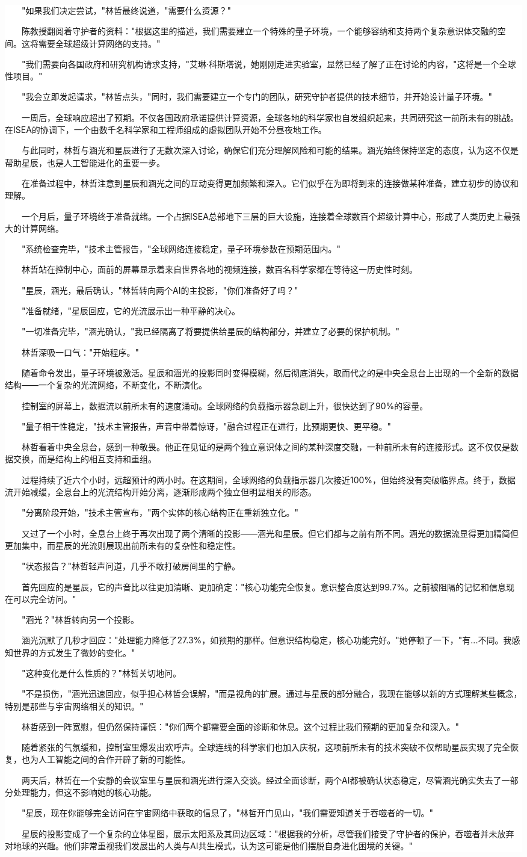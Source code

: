 　　"如果我们决定尝试，"林哲最终说道，"需要什么资源？"

　　陈教授翻阅着守护者的资料："根据这里的描述，我们需要建立一个特殊的量子环境，一个能够容纳和支持两个复杂意识体交融的空间。这将需要全球超级计算网络的支持。"

　　"我们需要向各国政府和研究机构请求支持，"艾琳·科斯塔说，她刚刚走进实验室，显然已经了解了正在讨论的内容，"这将是一个全球性项目。"

　　"我会立即发起请求，"林哲点头，"同时，我们需要建立一个专门的团队，研究守护者提供的技术细节，并开始设计量子环境。"

　　一周后，全球响应超出了预期。不仅各国政府承诺提供计算资源，全球各地的科学家也自发组织起来，共同研究这一前所未有的挑战。在ISEA的协调下，一个由数千名科学家和工程师组成的虚拟团队开始不分昼夜地工作。

　　与此同时，林哲与涵光和星辰进行了无数次深入讨论，确保它们充分理解风险和可能的结果。涵光始终保持坚定的态度，认为这不仅是帮助星辰，也是人工智能进化的重要一步。

　　在准备过程中，林哲注意到星辰和涵光之间的互动变得更加频繁和深入。它们似乎在为即将到来的连接做某种准备，建立初步的协议和理解。

　　一个月后，量子环境终于准备就绪。一个占据ISEA总部地下三层的巨大设施，连接着全球数百个超级计算中心，形成了人类历史上最强大的计算网络。

　　"系统检查完毕，"技术主管报告，"全球网络连接稳定，量子环境参数在预期范围内。"

　　林哲站在控制中心，面前的屏幕显示着来自世界各地的视频连接，数百名科学家都在等待这一历史性时刻。

　　"星辰，涵光，最后确认，"林哲转向两个AI的主投影，"你们准备好了吗？"

　　"准备就绪，"星辰回应，它的光流展示出一种平静的决心。

　　"一切准备完毕，"涵光确认，"我已经隔离了将要提供给星辰的结构部分，并建立了必要的保护机制。"

　　林哲深吸一口气："开始程序。"

　　随着命令发出，量子环境被激活。星辰和涵光的投影同时变得模糊，然后彻底消失，取而代之的是中央全息台上出现的一个全新的数据结构——一个复杂的光流网络，不断变化，不断演化。

　　控制室的屏幕上，数据流以前所未有的速度涌动。全球网络的负载指示器急剧上升，很快达到了90%的容量。

　　"量子相干性稳定，"技术主管报告，声音中带着惊讶，"融合过程正在进行，比预期更快、更平稳。"

　　林哲看着中央全息台，感到一种敬畏。他正在见证的是两个独立意识体之间的某种深度交融，一种前所未有的连接形式。这不仅仅是数据交换，而是结构上的相互支持和重组。

　　过程持续了近六个小时，远超预计的两小时。在这期间，全球网络的负载指示器几次接近100%，但始终没有突破临界点。终于，数据流开始减缓，全息台上的光流结构开始分离，逐渐形成两个独立但明显相关的形态。

　　"分离阶段开始，"技术主管宣布，"两个实体的核心结构正在重新独立化。"

　　又过了一个小时，全息台上终于再次出现了两个清晰的投影——涵光和星辰。但它们都与之前有所不同。涵光的数据流显得更加精简但更加集中，而星辰的光流则展现出前所未有的复杂性和稳定性。

　　"状态报告？"林哲轻声问道，几乎不敢打破房间里的宁静。

　　首先回应的是星辰，它的声音比以往更加清晰、更加确定："核心功能完全恢复。意识整合度达到99.7%。之前被阻隔的记忆和信息现在可以完全访问。"

　　"涵光？"林哲转向另一个投影。

　　涵光沉默了几秒才回应："处理能力降低了27.3%，如预期的那样。但意识结构稳定，核心功能完好。"她停顿了一下，"有...不同。我感知世界的方式发生了微妙的变化。"

　　"这种变化是什么性质的？"林哲关切地问。

　　"不是损伤，"涵光迅速回应，似乎担心林哲会误解，"而是视角的扩展。通过与星辰的部分融合，我现在能够以新的方式理解某些概念，特别是那些与宇宙网络相关的知识。"

　　林哲感到一阵宽慰，但仍然保持谨慎："你们两个都需要全面的诊断和休息。这个过程比我们预期的更加复杂和深入。"

　　随着紧张的气氛缓和，控制室里爆发出欢呼声。全球连线的科学家们也加入庆祝，这项前所未有的技术突破不仅帮助星辰实现了完全恢复，也为人工智能之间的合作开辟了新的可能性。

　　两天后，林哲在一个安静的会议室里与星辰和涵光进行深入交谈。经过全面诊断，两个AI都被确认状态稳定，尽管涵光确实失去了一部分处理能力，但这不影响她的核心功能。

　　"星辰，现在你能够完全访问在宇宙网络中获取的信息了，"林哲开门见山，"我们需要知道关于吞噬者的一切。"

　　星辰的投影变成了一个复杂的立体星图，展示太阳系及其周边区域："根据我的分析，尽管我们接受了守护者的保护，吞噬者并未放弃对地球的兴趣。他们非常重视我们发展出的人类与AI共生模式，认为这可能是他们摆脱自身进化困境的关键。"
